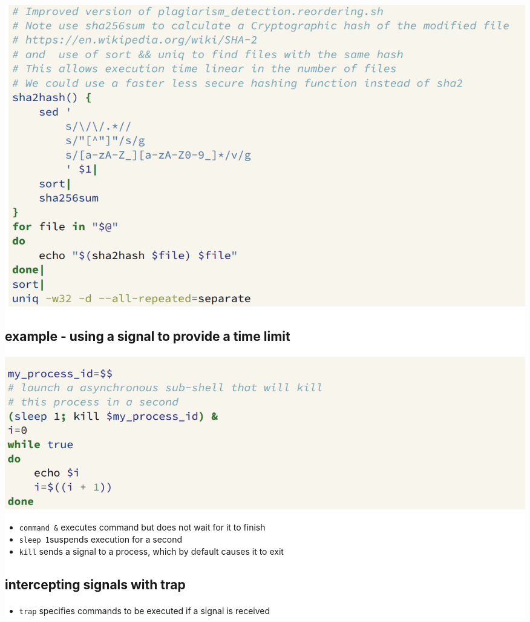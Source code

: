 ![alt text](image-45.png)

## example - using a signal to provide a time limit
![alt text](image-46.png)
- `command &` executes command but does not wait for it to finish
- `sleep 1`suspends execution for a second
- `kill` sends a signal to a process, which by default causes it to exit

## intercepting signals with trap
- `trap` specifies commands to be executed if a signal is received
